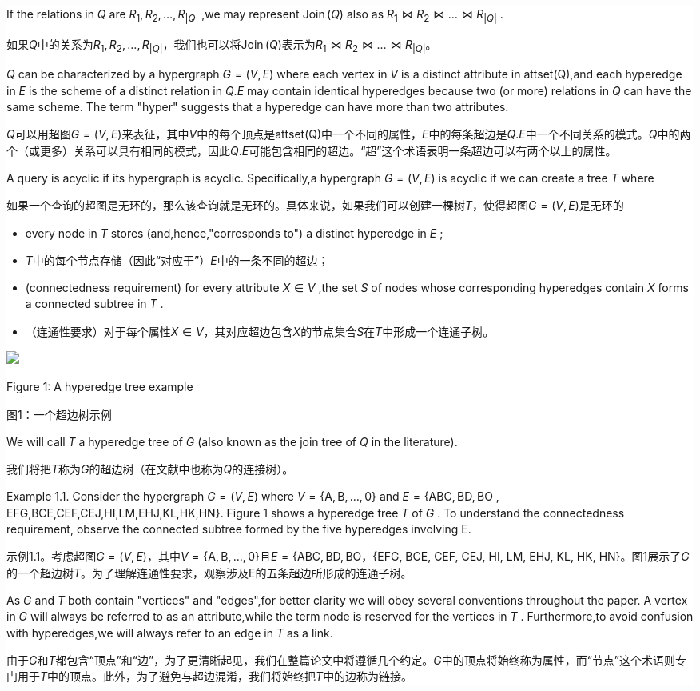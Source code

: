 If the relations in $Q$ are ${R}_{1},{R}_{2},\ldots ,{R}_{\left| Q\right| }$ ,we may represent $\operatorname{Join}\left( Q\right)$ also as ${R}_{1} \bowtie  {R}_{2} \bowtie  \ldots  \bowtie  {R}_{\left| Q\right| }$ .

如果$Q$中的关系为${R}_{1},{R}_{2},\ldots ,{R}_{\left| Q\right| }$，我们也可以将$\operatorname{Join}\left( Q\right)$表示为${R}_{1} \bowtie  {R}_{2} \bowtie  \ldots  \bowtie  {R}_{\left| Q\right| }$。

$Q$ can be characterized by a hypergraph $G = \left( {V,E}\right)$ where each vertex in $V$ is a distinct attribute in attset(Q),and each hyperedge in $E$ is the scheme of a distinct relation in $Q.E$ may contain identical hyperedges because two (or more) relations in $Q$ can have the same scheme. The term "hyper" suggests that a hyperedge can have more than two attributes.

$Q$可以用超图$G = \left( {V,E}\right)$来表征，其中$V$中的每个顶点是attset(Q)中一个不同的属性，$E$中的每条超边是$Q.E$中一个不同关系的模式。$Q$中的两个（或更多）关系可以具有相同的模式，因此$Q.E$可能包含相同的超边。“超”这个术语表明一条超边可以有两个以上的属性。

A query is acyclic if its hypergraph is acyclic. Specifically,a hypergraph $G = \left( {V,E}\right)$ is acyclic if we can create a tree $T$ where

如果一个查询的超图是无环的，那么该查询就是无环的。具体来说，如果我们可以创建一棵树$T$，使得超图$G = \left( {V,E}\right)$是无环的

- every node in $T$ stores (and,hence,"corresponds to") a distinct hyperedge in $E$ ;

- $T$中的每个节点存储（因此“对应于”）$E$中的一条不同的超边；

- (connectedness requirement) for every attribute $X \in  V$ ,the set $S$ of nodes whose corresponding hyperedges contain $X$ forms a connected subtree in $T$ .

- （连通性要求）对于每个属性$X \in  V$，其对应超边包含$X$的节点集合$S$在$T$中形成一个连通子树。





<img src="https://cdn.noedgeai.com/0195ccba-87e9-7860-ae95-5e250889b8c6_2.jpg?x=684&y=201&w=409&h=351&r=0"/>

Figure 1: A hyperedge tree example

图1：一个超边树示例



We will call $T$ a hyperedge tree of $G$ (also known as the join tree of $Q$ in the literature).

我们将把$T$称为$G$的超边树（在文献中也称为$Q$的连接树）。

Example 1.1. Consider the hypergraph $G = \left( {V,E}\right)$ where $V = \{ \mathrm{A},\mathrm{B},\ldots ,0\}$ and $E = \{ \mathrm{{ABC}},\mathrm{{BD}},\mathrm{{BO}}$ , EFG,BCE,CEF,CEJ,HI,LM,EHJ,KL,HK,HN\}. Figure 1 shows a hyperedge tree $T$ of $G$ . To understand the connectedness requirement, observe the connected subtree formed by the five hyperedges involving E.

示例1.1。考虑超图$G = \left( {V,E}\right)$，其中$V = \{ \mathrm{A},\mathrm{B},\ldots ,0\}$且$E = \{ \mathrm{{ABC}},\mathrm{{BD}},\mathrm{{BO}}$，{EFG, BCE, CEF, CEJ, HI, LM, EHJ, KL, HK, HN}。图1展示了$G$的一个超边树$T$。为了理解连通性要求，观察涉及E的五条超边所形成的连通子树。

As $G$ and $T$ both contain "vertices" and "edges",for better clarity we will obey several conventions throughout the paper. A vertex in $G$ will always be referred to as an attribute,while the term node is reserved for the vertices in $T$ . Furthermore,to avoid confusion with hyperedges,we will always refer to an edge in $T$ as a link.

由于$G$和$T$都包含“顶点”和“边”，为了更清晰起见，我们在整篇论文中将遵循几个约定。$G$中的顶点将始终称为属性，而“节点”这个术语则专门用于$T$中的顶点。此外，为了避免与超边混淆，我们将始终把$T$中的边称为链接。
